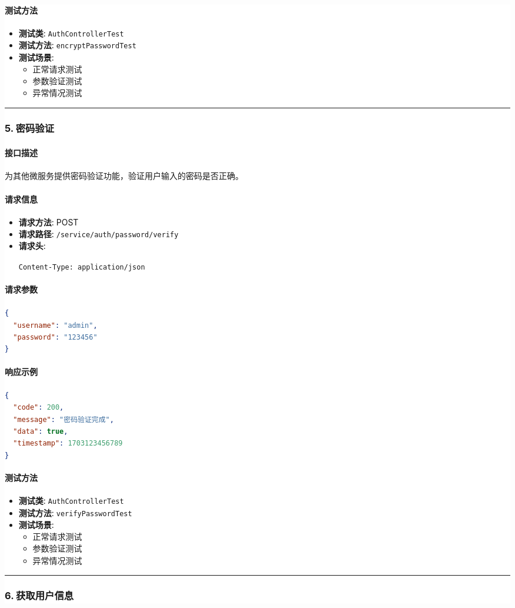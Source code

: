 #### 测试方法
- **测试类**: `AuthControllerTest`
- **测试方法**: `encryptPasswordTest`
- **测试场景**: 
  - 正常请求测试
  - 参数验证测试
  - 异常情况测试

---

### 5. 密码验证

#### 接口描述
为其他微服务提供密码验证功能，验证用户输入的密码是否正确。

#### 请求信息
- **请求方法**: POST
- **请求路径**: `/service/auth/password/verify`
- **请求头**: 
  ```
  Content-Type: application/json
  ```

#### 请求参数
```json
{
  "username": "admin",
  "password": "123456"
}
```

#### 响应示例
```json
{
  "code": 200,
  "message": "密码验证完成",
  "data": true,
  "timestamp": 1703123456789
}
```

#### 测试方法
- **测试类**: `AuthControllerTest`
- **测试方法**: `verifyPasswordTest`
- **测试场景**: 
  - 正常请求测试
  - 参数验证测试
  - 异常情况测试

---

### 6. 获取用户信息
